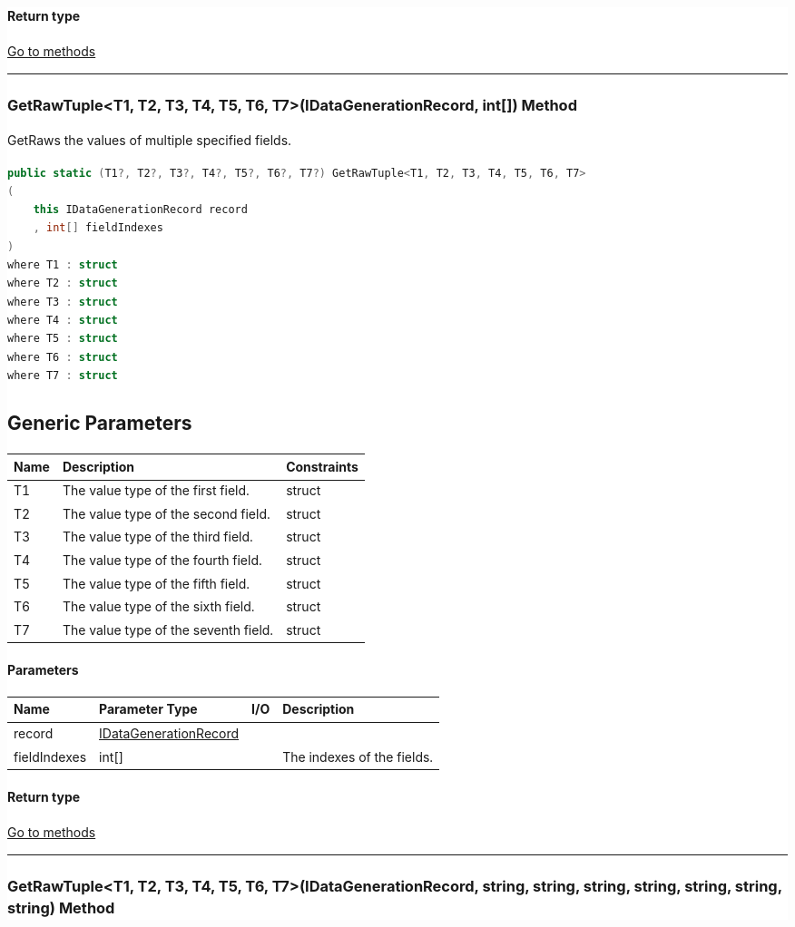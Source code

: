 #### Return type


[Go to methods](#Methods)

---
### GetRawTuple&lt;T1, T2, T3, T4, T5, T6, T7&gt;(IDataGenerationRecord, int[]) Method

GetRaws the values of multiple specified fields.
```c#
public static (T1?, T2?, T3?, T4?, T5?, T6?, T7?) GetRawTuple<T1, T2, T3, T4, T5, T6, T7>
(
	this IDataGenerationRecord record
	, int[] fieldIndexes
)
where T1 : struct
where T2 : struct
where T3 : struct
where T4 : struct
where T5 : struct
where T6 : struct
where T7 : struct
```
## Generic Parameters
|Name|Description|Constraints|
|:--|:--|:--|
| T1 | The value type of the first field. | struct |
| T2 | The value type of the second field. | struct |
| T3 | The value type of the third field. | struct |
| T4 | The value type of the fourth field. | struct |
| T5 | The value type of the fifth field. | struct |
| T6 | The value type of the sixth field. | struct |
| T7 | The value type of the seventh field. | struct |
#### Parameters
|Name|Parameter Type|I/O|Description|
|:--|:--|:-:|:--|
| record | [IDataGenerationRecord](../mxProject.Devs.DataGeneration/IDataGenerationRecord.md) |  |  |
| fieldIndexes | int[] |  | The indexes of the fields. |
#### Return type


[Go to methods](#Methods)

---
### GetRawTuple&lt;T1, T2, T3, T4, T5, T6, T7&gt;(IDataGenerationRecord, string, string, string, string, string, string, string) Method
